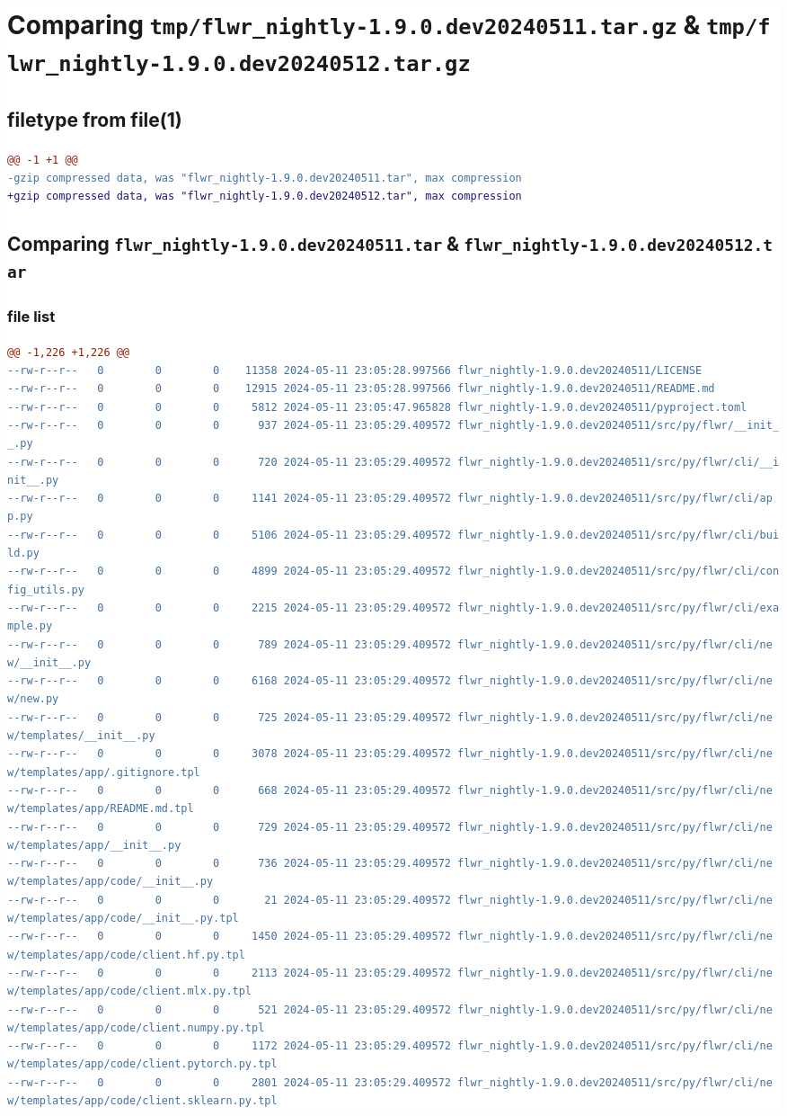 # Comparing `tmp/flwr_nightly-1.9.0.dev20240511.tar.gz` & `tmp/flwr_nightly-1.9.0.dev20240512.tar.gz`

## filetype from file(1)

```diff
@@ -1 +1 @@
-gzip compressed data, was "flwr_nightly-1.9.0.dev20240511.tar", max compression
+gzip compressed data, was "flwr_nightly-1.9.0.dev20240512.tar", max compression
```

## Comparing `flwr_nightly-1.9.0.dev20240511.tar` & `flwr_nightly-1.9.0.dev20240512.tar`

### file list

```diff
@@ -1,226 +1,226 @@
--rw-r--r--   0        0        0    11358 2024-05-11 23:05:28.997566 flwr_nightly-1.9.0.dev20240511/LICENSE
--rw-r--r--   0        0        0    12915 2024-05-11 23:05:28.997566 flwr_nightly-1.9.0.dev20240511/README.md
--rw-r--r--   0        0        0     5812 2024-05-11 23:05:47.965828 flwr_nightly-1.9.0.dev20240511/pyproject.toml
--rw-r--r--   0        0        0      937 2024-05-11 23:05:29.409572 flwr_nightly-1.9.0.dev20240511/src/py/flwr/__init__.py
--rw-r--r--   0        0        0      720 2024-05-11 23:05:29.409572 flwr_nightly-1.9.0.dev20240511/src/py/flwr/cli/__init__.py
--rw-r--r--   0        0        0     1141 2024-05-11 23:05:29.409572 flwr_nightly-1.9.0.dev20240511/src/py/flwr/cli/app.py
--rw-r--r--   0        0        0     5106 2024-05-11 23:05:29.409572 flwr_nightly-1.9.0.dev20240511/src/py/flwr/cli/build.py
--rw-r--r--   0        0        0     4899 2024-05-11 23:05:29.409572 flwr_nightly-1.9.0.dev20240511/src/py/flwr/cli/config_utils.py
--rw-r--r--   0        0        0     2215 2024-05-11 23:05:29.409572 flwr_nightly-1.9.0.dev20240511/src/py/flwr/cli/example.py
--rw-r--r--   0        0        0      789 2024-05-11 23:05:29.409572 flwr_nightly-1.9.0.dev20240511/src/py/flwr/cli/new/__init__.py
--rw-r--r--   0        0        0     6168 2024-05-11 23:05:29.409572 flwr_nightly-1.9.0.dev20240511/src/py/flwr/cli/new/new.py
--rw-r--r--   0        0        0      725 2024-05-11 23:05:29.409572 flwr_nightly-1.9.0.dev20240511/src/py/flwr/cli/new/templates/__init__.py
--rw-r--r--   0        0        0     3078 2024-05-11 23:05:29.409572 flwr_nightly-1.9.0.dev20240511/src/py/flwr/cli/new/templates/app/.gitignore.tpl
--rw-r--r--   0        0        0      668 2024-05-11 23:05:29.409572 flwr_nightly-1.9.0.dev20240511/src/py/flwr/cli/new/templates/app/README.md.tpl
--rw-r--r--   0        0        0      729 2024-05-11 23:05:29.409572 flwr_nightly-1.9.0.dev20240511/src/py/flwr/cli/new/templates/app/__init__.py
--rw-r--r--   0        0        0      736 2024-05-11 23:05:29.409572 flwr_nightly-1.9.0.dev20240511/src/py/flwr/cli/new/templates/app/code/__init__.py
--rw-r--r--   0        0        0       21 2024-05-11 23:05:29.409572 flwr_nightly-1.9.0.dev20240511/src/py/flwr/cli/new/templates/app/code/__init__.py.tpl
--rw-r--r--   0        0        0     1450 2024-05-11 23:05:29.409572 flwr_nightly-1.9.0.dev20240511/src/py/flwr/cli/new/templates/app/code/client.hf.py.tpl
--rw-r--r--   0        0        0     2113 2024-05-11 23:05:29.409572 flwr_nightly-1.9.0.dev20240511/src/py/flwr/cli/new/templates/app/code/client.mlx.py.tpl
--rw-r--r--   0        0        0      521 2024-05-11 23:05:29.409572 flwr_nightly-1.9.0.dev20240511/src/py/flwr/cli/new/templates/app/code/client.numpy.py.tpl
--rw-r--r--   0        0        0     1172 2024-05-11 23:05:29.409572 flwr_nightly-1.9.0.dev20240511/src/py/flwr/cli/new/templates/app/code/client.pytorch.py.tpl
--rw-r--r--   0        0        0     2801 2024-05-11 23:05:29.409572 flwr_nightly-1.9.0.dev20240511/src/py/flwr/cli/new/templates/app/code/client.sklearn.py.tpl
```
